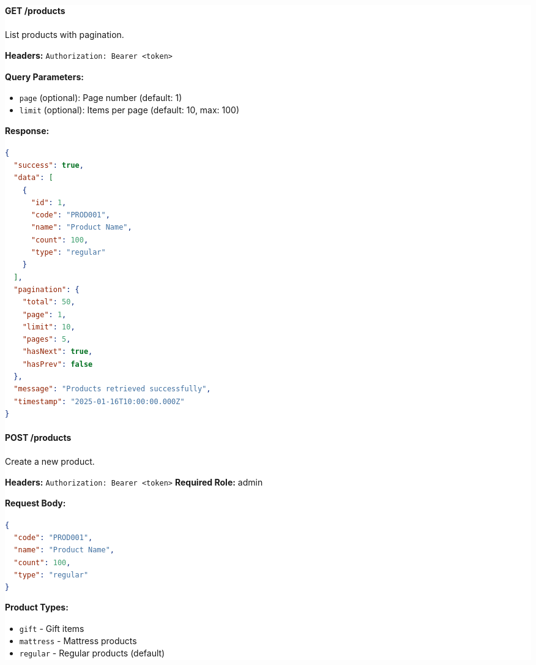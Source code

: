 #### GET /products
List products with pagination.

**Headers:** `Authorization: Bearer <token>`

**Query Parameters:**
- `page` (optional): Page number (default: 1)
- `limit` (optional): Items per page (default: 10, max: 100)

**Response:**
```json
{
  "success": true,
  "data": [
    {
      "id": 1,
      "code": "PROD001",
      "name": "Product Name",
      "count": 100,
      "type": "regular"
    }
  ],
  "pagination": {
    "total": 50,
    "page": 1,
    "limit": 10,
    "pages": 5,
    "hasNext": true,
    "hasPrev": false
  },
  "message": "Products retrieved successfully",
  "timestamp": "2025-01-16T10:00:00.000Z"
}
```

#### POST /products
Create a new product.

**Headers:** `Authorization: Bearer <token>`
**Required Role:** admin

**Request Body:**
```json
{
  "code": "PROD001",
  "name": "Product Name",
  "count": 100,
  "type": "regular"
}
```

**Product Types:**
- `gift` - Gift items
- `mattress` - Mattress products
- `regular` - Regular products (default)
